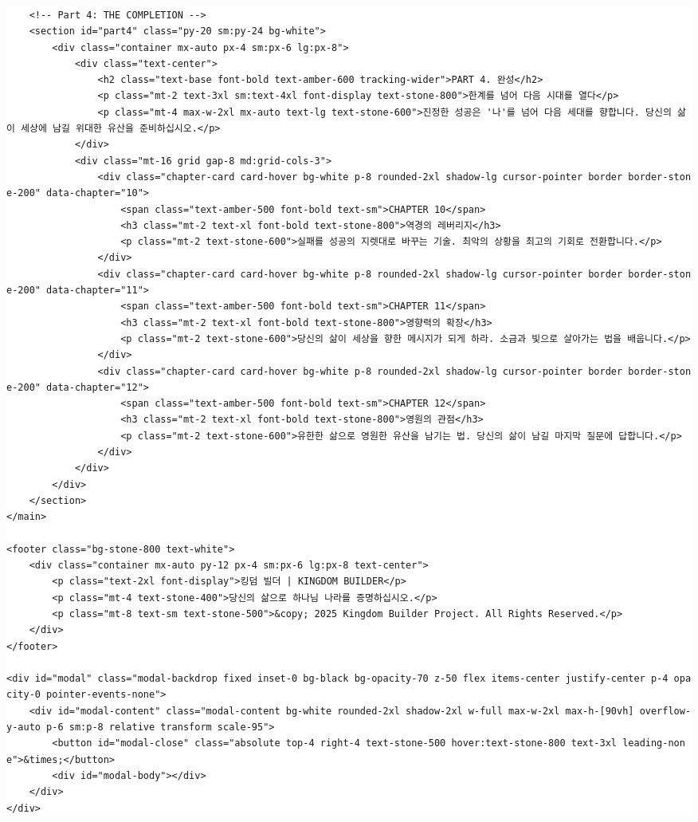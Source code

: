         <!-- Part 4: THE COMPLETION -->
        <section id="part4" class="py-20 sm:py-24 bg-white">
            <div class="container mx-auto px-4 sm:px-6 lg:px-8">
                <div class="text-center">
                    <h2 class="text-base font-bold text-amber-600 tracking-wider">PART 4. 완성</h2>
                    <p class="mt-2 text-3xl sm:text-4xl font-display text-stone-800">한계를 넘어 다음 시대를 열다</p>
                    <p class="mt-4 max-w-2xl mx-auto text-lg text-stone-600">진정한 성공은 '나'를 넘어 다음 세대를 향합니다. 당신의 삶이 세상에 남길 위대한 유산을 준비하십시오.</p>
                </div>
                <div class="mt-16 grid gap-8 md:grid-cols-3">
                    <div class="chapter-card card-hover bg-white p-8 rounded-2xl shadow-lg cursor-pointer border border-stone-200" data-chapter="10">
                        <span class="text-amber-500 font-bold text-sm">CHAPTER 10</span>
                        <h3 class="mt-2 text-xl font-bold text-stone-800">역경의 레버리지</h3>
                        <p class="mt-2 text-stone-600">실패를 성공의 지렛대로 바꾸는 기술. 최악의 상황을 최고의 기회로 전환합니다.</p>
                    </div>
                    <div class="chapter-card card-hover bg-white p-8 rounded-2xl shadow-lg cursor-pointer border border-stone-200" data-chapter="11">
                        <span class="text-amber-500 font-bold text-sm">CHAPTER 11</span>
                        <h3 class="mt-2 text-xl font-bold text-stone-800">영향력의 확장</h3>
                        <p class="mt-2 text-stone-600">당신의 삶이 세상을 향한 메시지가 되게 하라. 소금과 빛으로 살아가는 법을 배웁니다.</p>
                    </div>
                    <div class="chapter-card card-hover bg-white p-8 rounded-2xl shadow-lg cursor-pointer border border-stone-200" data-chapter="12">
                        <span class="text-amber-500 font-bold text-sm">CHAPTER 12</span>
                        <h3 class="mt-2 text-xl font-bold text-stone-800">영원의 관점</h3>
                        <p class="mt-2 text-stone-600">유한한 삶으로 영원한 유산을 남기는 법. 당신의 삶이 남길 마지막 질문에 답합니다.</p>
                    </div>
                </div>
            </div>
        </section>
    </main>

    <footer class="bg-stone-800 text-white">
        <div class="container mx-auto py-12 px-4 sm:px-6 lg:px-8 text-center">
            <p class="text-2xl font-display">킹덤 빌더 | KINGDOM BUILDER</p>
            <p class="mt-4 text-stone-400">당신의 삶으로 하나님 나라를 증명하십시오.</p>
            <p class="mt-8 text-sm text-stone-500">&copy; 2025 Kingdom Builder Project. All Rights Reserved.</p>
        </div>
    </footer>

    <div id="modal" class="modal-backdrop fixed inset-0 bg-black bg-opacity-70 z-50 flex items-center justify-center p-4 opacity-0 pointer-events-none">
        <div id="modal-content" class="modal-content bg-white rounded-2xl shadow-2xl w-full max-w-2xl max-h-[90vh] overflow-y-auto p-6 sm:p-8 relative transform scale-95">
            <button id="modal-close" class="absolute top-4 right-4 text-stone-500 hover:text-stone-800 text-3xl leading-none">&times;</button>
            <div id="modal-body"></div>
        </div>
    </div>
